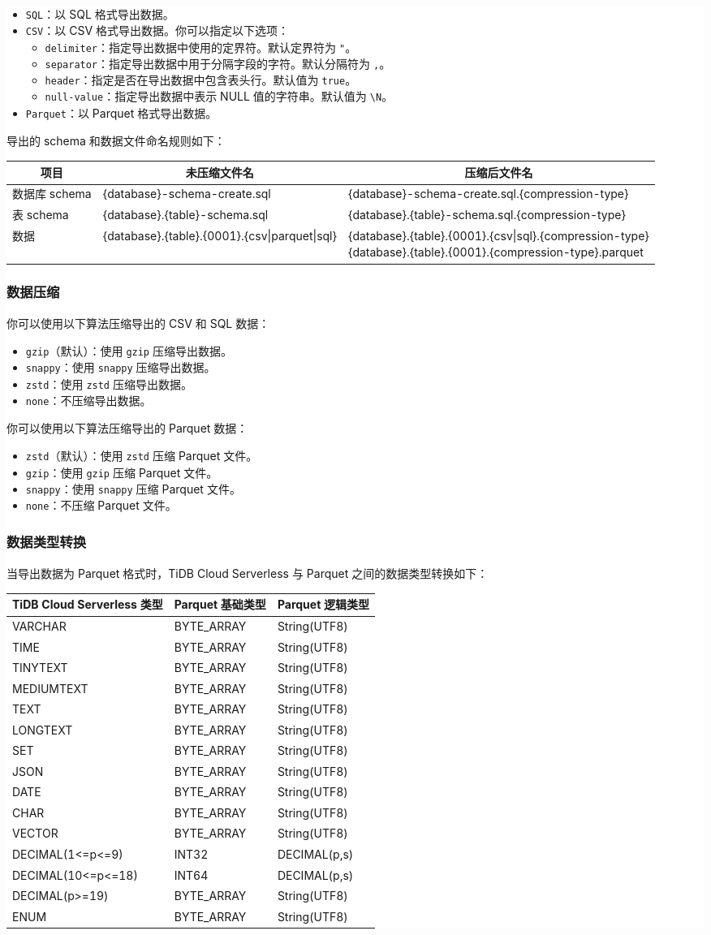 - `SQL`：以 SQL 格式导出数据。
- `CSV`：以 CSV 格式导出数据。你可以指定以下选项：
    - `delimiter`：指定导出数据中使用的定界符。默认定界符为 `"`。
    - `separator`：指定导出数据中用于分隔字段的字符。默认分隔符为 `,`。
    - `header`：指定是否在导出数据中包含表头行。默认值为 `true`。
    - `null-value`：指定导出数据中表示 NULL 值的字符串。默认值为 `\N`。
- `Parquet`：以 Parquet 格式导出数据。

导出的 schema 和数据文件命名规则如下：

| 项目            | 未压缩文件名                                        | 压缩后文件名                                                                                                          |
|-----------------|-----------------------------------------------------|-----------------------------------------------------------------------------------------------------------------------|
| 数据库 schema   | {database}-schema-create.sql                        | {database}-schema-create.sql.{compression-type}                                                                       |
| 表 schema      | {database}.{table}-schema.sql                        | {database}.{table}-schema.sql.{compression-type}                                                                      |
| 数据            | {database}.{table}.{0001}.{csv&#124;parquet&#124;sql} | {database}.{table}.{0001}.{csv&#124;sql}.{compression-type}<br/>{database}.{table}.{0001}.{compression-type}.parquet   |

### 数据压缩

你可以使用以下算法压缩导出的 CSV 和 SQL 数据：

- `gzip`（默认）：使用 `gzip` 压缩导出数据。
- `snappy`：使用 `snappy` 压缩导出数据。
- `zstd`：使用 `zstd` 压缩导出数据。
- `none`：不压缩导出数据。

你可以使用以下算法压缩导出的 Parquet 数据：

- `zstd`（默认）：使用 `zstd` 压缩 Parquet 文件。
- `gzip`：使用 `gzip` 压缩 Parquet 文件。
- `snappy`：使用 `snappy` 压缩 Parquet 文件。
- `none`：不压缩 Parquet 文件。

### 数据类型转换

当导出数据为 Parquet 格式时，TiDB Cloud Serverless 与 Parquet 之间的数据类型转换如下：

| TiDB Cloud Serverless 类型 | Parquet 基础类型         | Parquet 逻辑类型                                 |
|----------------------------|--------------------------|--------------------------------------------------|
| VARCHAR                    | BYTE_ARRAY               | String(UTF8)                                     |
| TIME                       | BYTE_ARRAY               | String(UTF8)                                     |
| TINYTEXT                   | BYTE_ARRAY               | String(UTF8)                                     |
| MEDIUMTEXT                 | BYTE_ARRAY               | String(UTF8)                                     |
| TEXT                       | BYTE_ARRAY               | String(UTF8)                                     |
| LONGTEXT                   | BYTE_ARRAY               | String(UTF8)                                     |
| SET                        | BYTE_ARRAY               | String(UTF8)                                     |
| JSON                       | BYTE_ARRAY               | String(UTF8)                                     |
| DATE                       | BYTE_ARRAY               | String(UTF8)                                     |
| CHAR                       | BYTE_ARRAY               | String(UTF8)                                     |
| VECTOR                     | BYTE_ARRAY               | String(UTF8)                                     |
| DECIMAL(1<=p<=9)           | INT32                    | DECIMAL(p,s)                                     |
| DECIMAL(10<=p<=18)         | INT64                    | DECIMAL(p,s)                                     |
| DECIMAL(p>=19)             | BYTE_ARRAY               | String(UTF8)                                     |
| ENUM                       | BYTE_ARRAY               | String(UTF8)                                     |